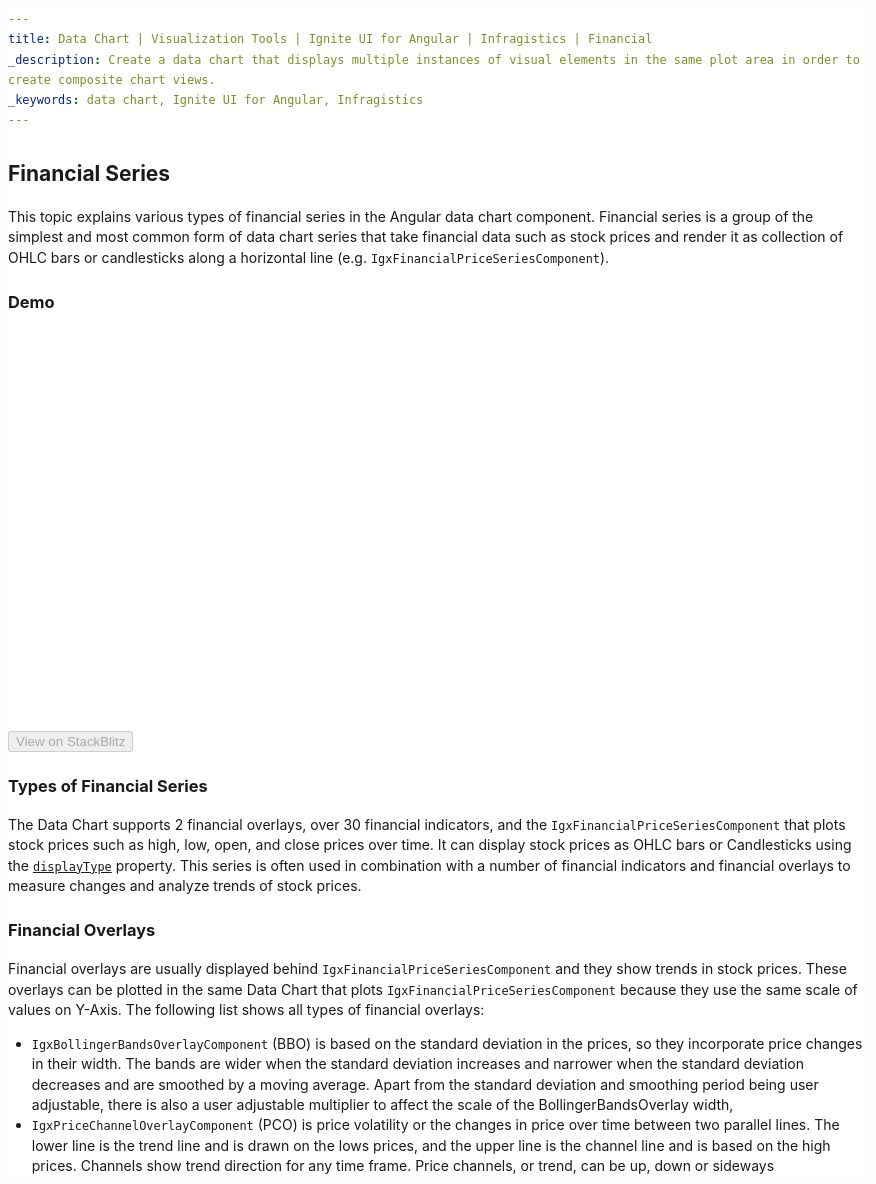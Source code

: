 ```yaml
---
title: Data Chart | Visualization Tools | Ignite UI for Angular | Infragistics | Financial
_description: Create a data chart that displays multiple instances of visual elements in the same plot area in order to create composite chart views.
_keywords: data chart, Ignite UI for Angular, Infragistics
---
```


## Financial Series

This topic explains various types of financial series in the Angular data chart component. Financial series is a group of the simplest and most common form of data chart series that take financial data such as stock prices and render it as collection of OHLC bars or candlesticks along a horizontal line (e.g. `IgxFinancialPriceSeriesComponent`).

### Demo

<div class="sample-container loading" style="height: 400px">
    <iframe id="data-chart-type-financial-series-iframe" src='{environment:demosBaseUrl}/charts/data-chart-type-financial-series' width="100%" height="100%" seamless frameBorder="0" onload="onXPlatSampleIframeContentLoaded(this);"></iframe>
</div>
<div>
    <button data-localize="stackblitz" disabled class="stackblitz-btn" data-iframe-id="data-chart-type-financial-series-iframe" data-demos-base-url="{environment:demosBaseUrl}">View on StackBlitz
    </button>
</div>

<div class="divider--half"></div>

### Types of Financial Series

The Data Chart supports 2 financial overlays, over 30 financial indicators, and the `IgxFinancialPriceSeriesComponent` that plots stock prices such as high, low, open, and close prices over time. It can display stock prices as OHLC bars or Candlesticks using the [`displayType`](/angular-apis/typescript/latest/classes/igxfinancialpriceseriescomponent.html#displaytype) property. This series is often used in combination with a number of financial indicators and financial overlays to measure changes and analyze trends of stock prices.

### Financial Overlays

Financial overlays are usually displayed behind `IgxFinancialPriceSeriesComponent`
and they show trends in stock prices. These overlays can be plotted in the same Data Chart that plots `IgxFinancialPriceSeriesComponent` because they use the same scale of values on Y-Axis. The following list shows all types of financial overlays:

-   `IgxBollingerBandsOverlayComponent` (BBO) is based on the standard deviation in the prices, so they incorporate price changes in their width. The bands are wider when the standard deviation increases and narrower when the standard deviation decreases and are smoothed by a moving average. Apart from the standard deviation and smoothing period being user adjustable, there is also a user adjustable multiplier to affect the scale of the BollingerBandsOverlay width,
-   `IgxPriceChannelOverlayComponent` (PCO) is price volatility or the changes in price over time between two parallel lines. The lower line is the trend line and is drawn on the lows prices, and the upper line is the channel line and is based on the high prices. Channels show trend direction for any time frame. Price channels, or trend, can be up, down or sideways
